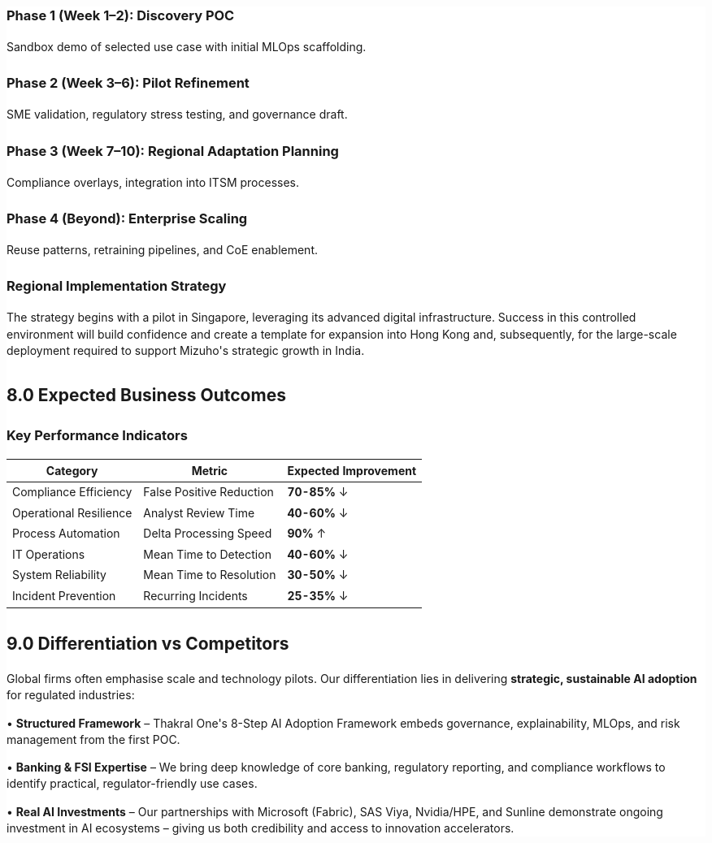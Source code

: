 ### Phase 1 (Week 1–2): Discovery POC
Sandbox demo of selected use case with initial MLOps scaffolding.

### Phase 2 (Week 3–6): Pilot Refinement
SME validation, regulatory stress testing, and governance draft.

### Phase 3 (Week 7–10): Regional Adaptation Planning
Compliance overlays, integration into ITSM processes.

### Phase 4 (Beyond): Enterprise Scaling
Reuse patterns, retraining pipelines, and CoE enablement.

### Regional Implementation Strategy
The strategy begins with a pilot in Singapore, leveraging its advanced digital infrastructure. Success in this controlled environment will build confidence and create a template for expansion into Hong Kong and, subsequently, for the large-scale deployment required to support Mizuho's strategic growth in India.

## 8.0 Expected Business Outcomes

### Key Performance Indicators

| **Category** | **Metric** | **Expected Improvement** |
|---|---|---|
| Compliance Efficiency | False Positive Reduction | **70-85%** ↓ |
| Operational Resilience | Analyst Review Time | **40-60%** ↓ |
| Process Automation | Delta Processing Speed | **90%** ↑ |
| IT Operations | Mean Time to Detection | **40-60%** ↓ |
| System Reliability | Mean Time to Resolution | **30-50%** ↓ |
| Incident Prevention | Recurring Incidents | **25-35%** ↓ |

## 9.0 Differentiation vs Competitors

Global firms often emphasise scale and technology pilots. Our differentiation lies in delivering **strategic, sustainable AI adoption** for regulated industries:

• **Structured Framework** – Thakral One's 8-Step AI Adoption Framework embeds governance, explainability, MLOps, and risk management from the first POC.

• **Banking & FSI Expertise** – We bring deep knowledge of core banking, regulatory reporting, and compliance workflows to identify practical, regulator-friendly use cases.

• **Real AI Investments** – Our partnerships with Microsoft (Fabric), SAS Viya, Nvidia/HPE, and Sunline demonstrate ongoing investment in AI ecosystems – giving us both credibility and access to innovation accelerators.
